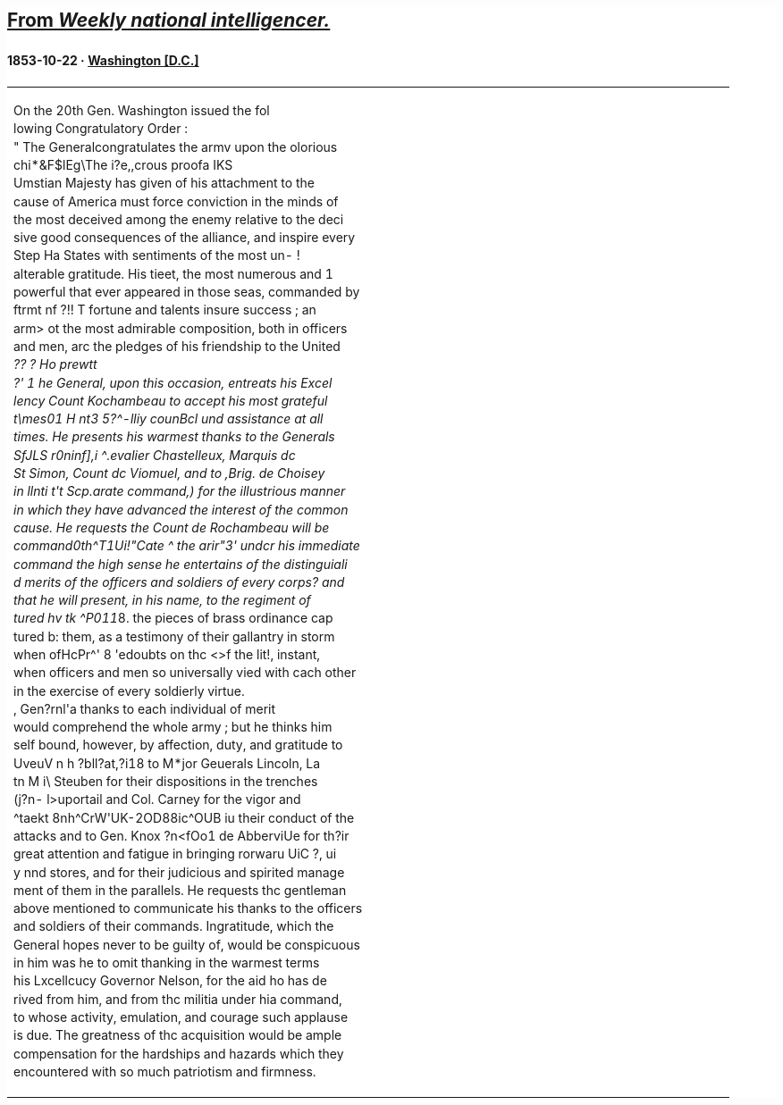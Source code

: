 
## [From _Weekly national intelligencer._](https://www.loc.gov/resource/sn83045784/1853-10-22/ed-1/?sp=3)

#### 1853-10-22 &middot; [Washington [D.C.]](http://dbpedia.org/resource/Washington%2C_D.C.)

<table style="width: 100%;"><tr><td style="width: 50%">

  
On the 20th Gen. Washington issued the fol­  
lowing Congratulatory Order :  
&quot; The Generalcongratulates the armv upon the olorious  
chi*&amp;F$lEg\The i?e,,crous proofa IKS  
Umstian Majesty has given of his attachment to the  
cause of America must force conviction in the minds of  
the most deceived among the enemy relative to the deci­  
sive good consequences of the alliance, and inspire every  
Step Ha States with sentiments of the most un- !  
alterable gratitude. His tieet, the most numerous and 1  
powerful that ever appeared in those seas, commanded by  
ftrmt nf ?!! T fortune and talents insure success ; an  
arm&gt; ot the most admirable composition, both in officers  
and men, arc the pledges of his friendship to the United  
*?? ? Ho prewtt  
?&#x27; 1 he General, upon this occasion, entreats his Excel­  
lency Count Kochambeau to accept his most grateful  
t\mes01 H nt3 5?^-lliy counBcl und assistance at all  
times. He presents his warmest thanks to the Generals  
SfJLS r0ninf],i ^.evalier Chastelleux, Marquis dc  
St Simon, Count dc Viomuel, and to ,Brig. de Choisey  
in llnti t&#x27;t Scp.arate command,) for the illustrious manner  
in which they have advanced the interest of the common  
cause. He requests the Count de Rochambeau will be  
command0th^T1Ui!&quot;Cate ^ the arir&quot;3&#x27; undcr his immediate  
command the high sense he entertains of the distinguiali­  
d merits of the officers and soldiers of every corps? and  
that he will present, in his name, to the regiment of  
tured hv tk ^P011*8. the pieces of brass ordinance cap­  
tured b: them, as a testimony of their gallantry in storm­  
when ofHcPr^&#x27; 8 &#x27;edoubts on thc &lt;&gt;f the lit!, instant,  
when officers and men so universally vied with cach other  
in the exercise of every soldierly virtue.  
, Gen?rnl&#x27;a thanks to each individual of merit  
would comprehend the whole army ; but he thinks him­  
self bound, however, by affection, duty, and gratitude to  
UveuV n h ?bll?at,?i18 to M*jor Geuerals Lincoln, La­  
tn M i\ Steuben for their dispositions in the trenches­  
(j?n- l&gt;uportail and Col. Carney for the vigor and  
^taekt 8nh^CrW&#x27;UK-2OD88ic^OUB iu their conduct of the  
attacks and to Gen. Knox ?n&lt;fOo1 de AbberviUe for th?ir  
great attention and fatigue in bringing rorwaru UiC ?, ui­  
y nnd stores, and for their judicious and spirited manage­  
ment of them in the parallels. He requests thc gentleman  
above mentioned to communicate his thanks to the officers  
and soldiers of their commands. Ingratitude, which the  
General hopes never to be guilty of, would be conspicuous  
in him was he to omit thanking in the warmest terms  
his Lxcellcucy Governor Nelson, for the aid ho has de­  
rived from him, and from thc militia under hia command,  
to whose activity, emulation, and courage such applause  
is due. The greatness of thc acquisition would be ample  
compensation for the hardships and hazards which they  
encountered with so much patriotism and firmness.  